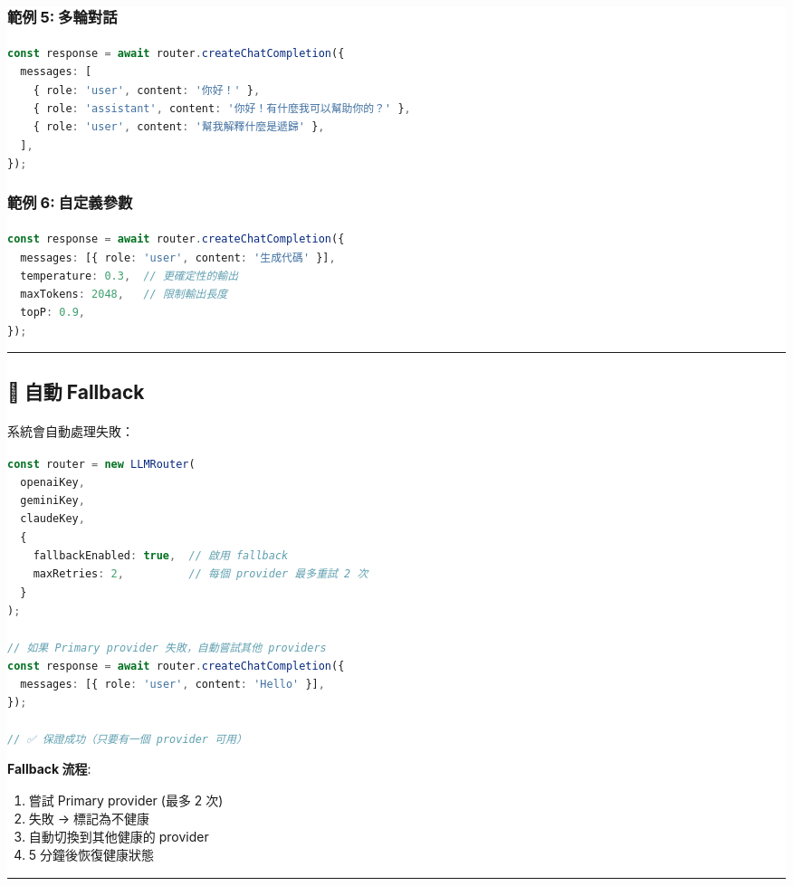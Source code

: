 ### 範例 5: 多輪對話

```typescript
const response = await router.createChatCompletion({
  messages: [
    { role: 'user', content: '你好！' },
    { role: 'assistant', content: '你好！有什麼我可以幫助你的？' },
    { role: 'user', content: '幫我解釋什麼是遞歸' },
  ],
});
```

### 範例 6: 自定義參數

```typescript
const response = await router.createChatCompletion({
  messages: [{ role: 'user', content: '生成代碼' }],
  temperature: 0.3,  // 更確定性的輸出
  maxTokens: 2048,   // 限制輸出長度
  topP: 0.9,
});
```

---

## 🔄 自動 Fallback

系統會自動處理失敗：

```typescript
const router = new LLMRouter(
  openaiKey,
  geminiKey,
  claudeKey,
  {
    fallbackEnabled: true,  // 啟用 fallback
    maxRetries: 2,          // 每個 provider 最多重試 2 次
  }
);

// 如果 Primary provider 失敗，自動嘗試其他 providers
const response = await router.createChatCompletion({
  messages: [{ role: 'user', content: 'Hello' }],
});

// ✅ 保證成功（只要有一個 provider 可用）
```

**Fallback 流程**:
1. 嘗試 Primary provider (最多 2 次)
2. 失敗 → 標記為不健康
3. 自動切換到其他健康的 provider
4. 5 分鐘後恢復健康狀態

---